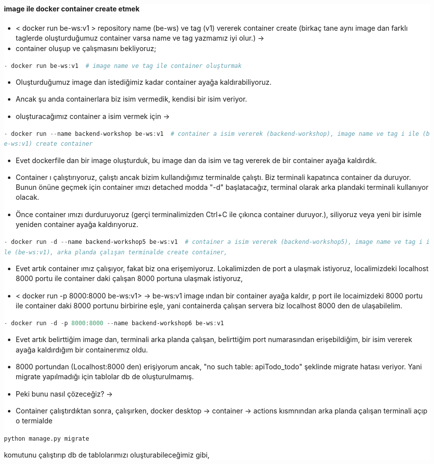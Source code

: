 
#### image ile docker container create etmek

- < docker run be-ws:v1 > repository name (be-ws) ve tag (v1) vererek container create (birkaç tane aynı image dan farklı taglerde oluşturduğumuz container varsa name ve tag yazmamız iyi olur.) -> 
- container oluşup ve çalışmasını bekliyoruz;

```powershell
- docker run be-ws:v1  # image name ve tag ile container oluşturmak
```
- Oluşturduğumuz image dan istediğimiz kadar container ayağa kaldırabiliyoruz.
- Ancak şu anda containerlara biz isim vermedik, kendisi bir isim veriyor.

- oluşturacağımız container a isim vermek için ->
```powershell
- docker run --name backend-workshop be-ws:v1  # container a isim vererek (backend-workshop), image name ve tag i ile (be-ws:v1) create container
```

- Evet dockerfile dan bir image oluşturduk, bu image dan da isim ve tag vererek de bir container ayağa kaldırdık.

- Container ı çalıştırıyoruz, çalıştı ancak bizim kullandığımız terminalde çalıştı. Biz terminali kapatınca container da duruyor. Bunun önüne geçmek için container ımızı detached modda "-d" başlatacağız, terminal olarak arka plandaki terminali kullanıyor olacak. 
- Önce container ımızı durduruyoruz (gerçi terminalimizden Ctrl+C ile çıkınca container duruyor.), siliyoruz veya yeni bir isimle yeniden container ayağa kaldırıyoruz.

```powershell
- docker run -d --name backend-workshop5 be-ws:v1  # container a isim vererek (backend-workshop5), image name ve tag i ile (be-ws:v1), arka planda çalışan terminalde create container,
```

- Evet artık container ımız çalışıyor, fakat biz ona erişemiyoruz. Lokalimizden de port a ulaşmak istiyoruz, localimizdeki localhost 8000 portu ile container daki çalışan 8000 portuna ulaşmak istiyoruz,


- < docker run -p 8000:8000 be-ws:v1>  -> be-ws:v1 image ından bir container ayağa kaldır, p port ile locaimizdeki 8000 portu ile container daki 8000 portunu birbirine eşle, yani containerda çalışan servera biz localhost 8000 den de ulaşabilelim.
```powershell
- docker run -d -p 8000:8000 --name backend-workshop6 be-ws:v1
```

- Evet artık belirttiğim image dan, terminali arka planda çalışan, belirttiğim port numarasından erişebildiğim, bir isim vererek ayağa kaldırdığım bir containerımız oldu.
- 8000 portundan (Localhost:8000 den) erişiyorum ancak, "no such table: apiTodo_todo" şeklinde migrate hatası veriyor. Yani migrate yapılmadığı için tablolar db de oluşturulmamış.
- Peki bunu nasıl çözeceğiz? ->
 

- Container çalıştırdıktan sonra, çalışırken, docker desktop -> container -> actions kısmnından arka planda çalışan terminali açıp o termialde 
```sh
python manage.py migrate
```
komutunu çalıştırıp db de tablolarımızı oluşturabileceğimiz gibi,
